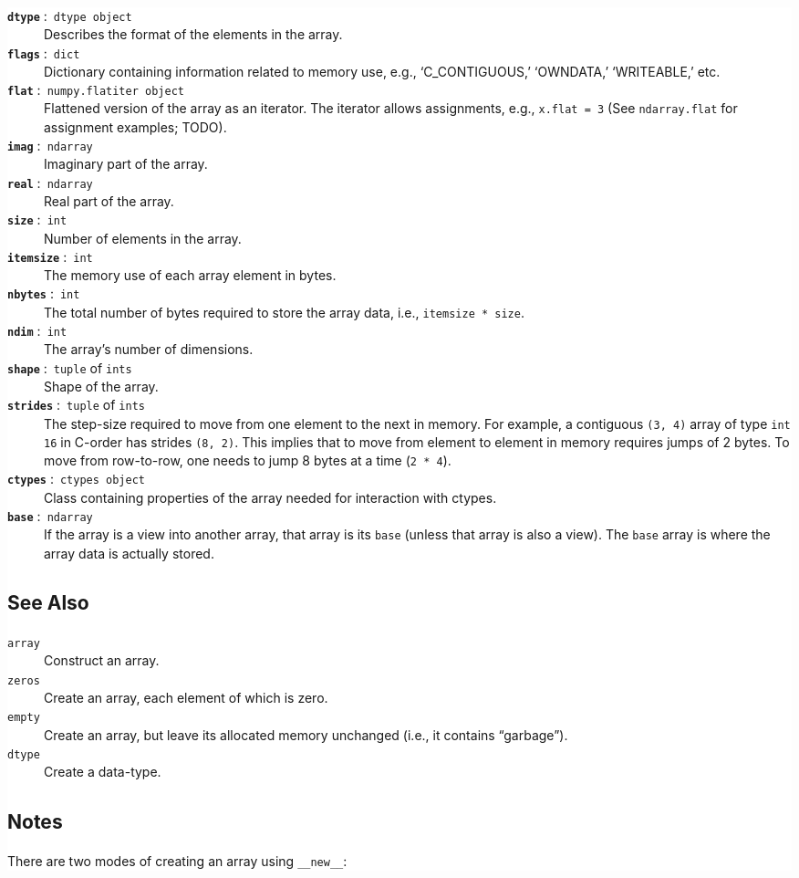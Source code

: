 </dd>
<dt><strong><code>dtype</code></strong> : <code>dtype object</code></dt>
<dd>Describes the format of the elements in the array.
</dd>
<dt><strong><code>flags</code></strong> : <code>dict</code></dt>
<dd>Dictionary containing information related to memory use, e.g., ‘C_CONTIGUOUS,’ ‘OWNDATA,’ ‘WRITEABLE,’ etc.
</dd>
<dt><strong><code>flat</code></strong> : <code>numpy.flatiter object</code></dt>
<dd>Flattened version of the array as an iterator. The iterator allows assignments, e.g., <code>x.flat = 3</code> (See <code>ndarray.flat</code> for assignment examples; TODO).
</dd>
<dt><strong><code>imag</code></strong> : <code>ndarray</code></dt>
<dd>Imaginary part of the array.
</dd>
<dt><strong><code>real</code></strong> : <code>ndarray</code></dt>
<dd>Real part of the array.
</dd>
<dt><strong><code>size</code></strong> : <code>int</code></dt>
<dd>Number of elements in the array.
</dd>
<dt><strong><code>itemsize</code></strong> : <code>int</code></dt>
<dd>The memory use of each array element in bytes.
</dd>
<dt><strong><code>nbytes</code></strong> : <code>int</code></dt>
<dd>The total number of bytes required to store the array data, i.e., <code>itemsize * size</code>.
</dd>
<dt><strong><code>ndim</code></strong> : <code>int</code></dt>
<dd>The array’s number of dimensions.
</dd>
<dt><strong><code>shape</code></strong> : <code>tuple</code> of <code>ints</code></dt>
<dd>Shape of the array.
</dd>
<dt><strong><code>strides</code></strong> : <code>tuple</code> of <code>ints</code></dt>
<dd>The step-size required to move from one element to the next in memory. For example, a contiguous <code>(3, 4)</code> array of type <code>int16</code> in C-order has strides <code>(8, 2)</code>. This implies that to move from element to element in memory requires jumps of 2 bytes. To move from row-to-row, one needs to jump 8 bytes at a time (<code>2 * 4</code>).
</dd>
<dt><strong><code>ctypes</code></strong> : <code>ctypes object</code></dt>
<dd>Class containing properties of the array needed for interaction with ctypes.
</dd>
<dt><strong><code>base</code></strong> : <code>ndarray</code></dt>
<dd>If the array is a view into another array, that array is its <code>base</code> (unless that array is also a view). The <code>base</code> array is where the array data is actually stored.
</dd>
</dl>
<h2 id="see-also">See Also</h2>
<dl>
<dt><code>array</code></dt>
<dd>Construct an array.
</dd>
<dt><code>zeros</code></dt>
<dd>Create an array, each element of which is zero.
</dd>
<dt><code>empty</code></dt>
<dd>Create an array, but leave its allocated memory unchanged (i.e., it contains “garbage”).
</dd>
<dt><code>dtype</code></dt>
<dd>Create a data-type.
</dd>
</dl>
<h2 id="notes">Notes</h2>
<p>There are two modes of creating an array using <code>__new__</code>:</p>